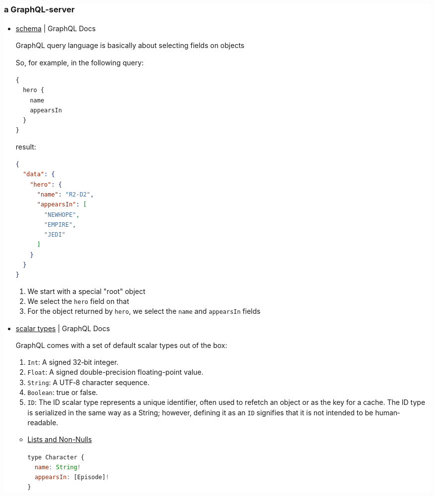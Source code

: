 ### a GraphQL-server

- [schema](https://graphql.org/learn/schema/) | GraphQL Docs

  GraphQL query language is basically about selecting fields on objects

  So, for example, in the following query:
  ```gql
  {
    hero {
      name
      appearsIn
    }
  }
  ```
  
  result:
  ```json
  {
    "data": {
      "hero": {
        "name": "R2-D2",
        "appearsIn": [
          "NEWHOPE",
          "EMPIRE",
          "JEDI"
        ]
      }
    }
  }
  ```

  1. We start with a special "root" object
  2. We select the `hero` field on that
  3. For the object returned by `hero`, we select the `name` and `appearsIn` fields

- [scalar types](https://graphql.org/learn/schema/#scalar-types) | GraphQL Docs

  GraphQL comes with a set of default scalar types out of the box:
  
  1. `Int`: A signed 32‐bit integer.
  2. `Float`: A signed double-precision floating-point value.
  3. `String`: A UTF‐8 character sequence.
  4. `Boolean`: true or false.
  5. `ID`: The ID scalar type represents a unique identifier, often used to refetch an object or as the key for a cache. The ID type is serialized in the same way as a String; however, defining it as an `ID` signifies that it is not intended to be human‐readable.

  - [Lists and Non-Nulls](https://graphql.org/learn/schema/#lists-and-non-null)

    ```js
    type Character {
      name: String!
      appearsIn: [Episode]!
    }
    ```
